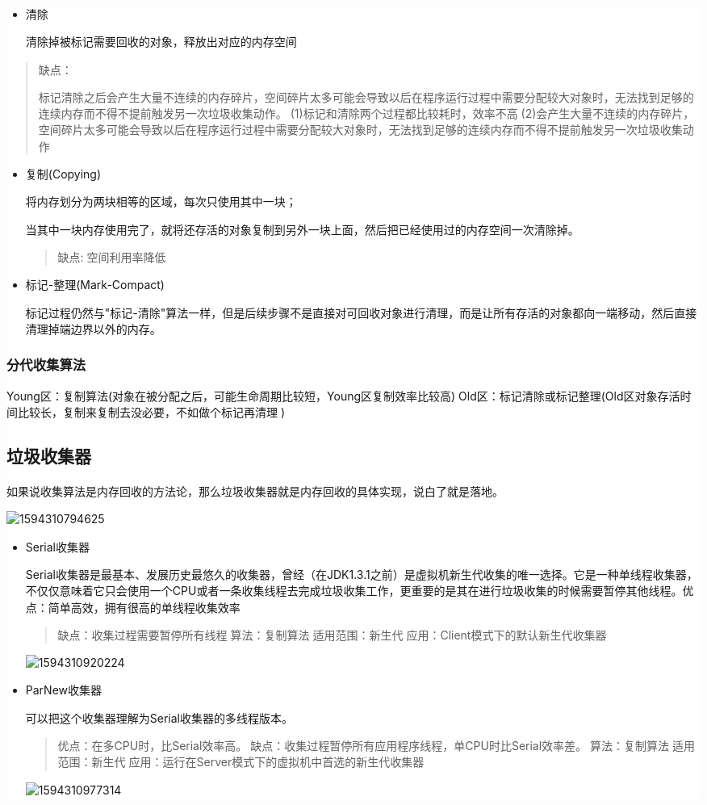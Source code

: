   * 清除 

    清除掉被标记需要回收的对象，释放出对应的内存空间 

  > 缺点：
  >
  > 标记清除之后会产生大量不连续的内存碎片，空间碎片太多可能会导致以后在程序运行过程中需要分配较大对象时，无法找到足够的连续内存而不得不提前触发另一次垃圾收集动作。
  > (1)标记和清除两个过程都比较耗时，效率不高
  > (2)会产生大量不连续的内存碎片，空间碎片太多可能会导致以后在程序运行过程中需要分配较大对象时，无法找到足够的连续内存而不得不提前触发另一次垃圾收集动作 

* 复制(Copying) 

  将内存划分为两块相等的区域，每次只使用其中一块；

  当其中一块内存使用完了，就将还存活的对象复制到另外一块上面，然后把已经使用过的内存空间一次清除掉。 

  > 缺点: 空间利用率降低 

* 标记-整理(Mark-Compact) 

  标记过程仍然与"标记-清除"算法一样，但是后续步骤不是直接对可回收对象进行清理，而是让所有存活的对象都向一端移动，然后直接清理掉端边界以外的内存。 

### 分代收集算法 

Young区：复制算法(对象在被分配之后，可能生命周期比较短，Young区复制效率比较高)
Old区：标记清除或标记整理(Old区对象存活时间比较长，复制来复制去没必要，不如做个标记再清理 )

## 垃圾收集器 

如果说收集算法是内存回收的方法论，那么垃圾收集器就是内存回收的具体实现，说白了就是落地。

![1594310794625](C:\Users\Jaimin\Desktop\笔记\gp笔记\JVM\垃圾收集器.png)

* Serial收集器

  Serial收集器是最基本、发展历史最悠久的收集器，曾经（在JDK1.3.1之前）是虚拟机新生代收集的唯一选择。它是一种单线程收集器，不仅仅意味着它只会使用一个CPU或者一条收集线程去完成垃圾收集工作，更重要的是其在进行垃圾收集的时候需要暂停其他线程。优点：简单高效，拥有很高的单线程收集效率

  > 缺点：收集过程需要暂停所有线程
  > 算法：复制算法
  > 适用范围：新生代
  > 应用：Client模式下的默认新生代收集器 

  ![1594310920224](C:\Users\Jaimin\Desktop\笔记\gp笔记\JVM\serial收集器.png)

* ParNew收集器 

  可以把这个收集器理解为Serial收集器的多线程版本。 

  > 优点：在多CPU时，比Serial效率高。
  > 缺点：收集过程暂停所有应用程序线程，单CPU时比Serial效率差。
  > 算法：复制算法
  > 适用范围：新生代
  > 应用：运行在Server模式下的虚拟机中首选的新生代收集器 

  ![1594310977314](C:\Users\Jaimin\Desktop\笔记\gp笔记\JVM\ParNew收集器.png)
